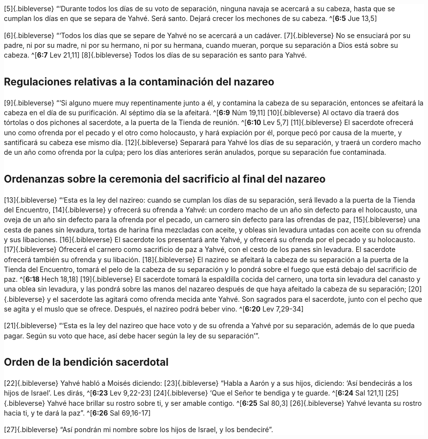 [5]{.bibleverse} “‘Durante todos los días de su voto de separación, ninguna navaja se acercará a su cabeza, hasta que se cumplan los días en que se separa de Yahvé. Será santo. Dejará crecer los mechones de su cabeza. ^[**6:5** Jue 13,5]

[6]{.bibleverse} “‘Todos los días que se separe de Yahvé no se acercará a un cadáver. [7]{.bibleverse} No se ensuciará por su padre, ni por su madre, ni por su hermano, ni por su hermana, cuando mueran, porque su separación a Dios está sobre su cabeza. ^[**6:7** Lev 21,11] [8]{.bibleverse} Todos los días de su separación es santo para Yahvé.

## Regulaciones relativas a la contaminación del nazareo
[9]{.bibleverse} “‘Si alguno muere muy repentinamente junto a él, y contamina la cabeza de su separación, entonces se afeitará la cabeza en el día de su purificación. Al séptimo día se la afeitará. ^[**6:9** Núm 19,11] [10]{.bibleverse} Al octavo día traerá dos tórtolas o dos pichones al sacerdote, a la puerta de la Tienda de reunión. ^[**6:10** Lev 5,7] [11]{.bibleverse} El sacerdote ofrecerá uno como ofrenda por el pecado y el otro como holocausto, y hará expiación por él, porque pecó por causa de la muerte, y santificará su cabeza ese mismo día. [12]{.bibleverse} Separará para Yahvé los días de su separación, y traerá un cordero macho de un año como ofrenda por la culpa; pero los días anteriores serán anulados, porque su separación fue contaminada.

## Ordenanzas sobre la ceremonia del sacrificio al final del nazareo
[13]{.bibleverse} “‘Esta es la ley del nazireo: cuando se cumplan los días de su separación, será llevado a la puerta de la Tienda del Encuentro, [14]{.bibleverse} y ofrecerá su ofrenda a Yahvé: un cordero macho de un año sin defecto para el holocausto, una oveja de un año sin defecto para la ofrenda por el pecado, un carnero sin defecto para las ofrendas de paz, [15]{.bibleverse} una cesta de panes sin levadura, tortas de harina fina mezcladas con aceite, y obleas sin levadura untadas con aceite con su ofrenda y sus libaciones. [16]{.bibleverse} El sacerdote los presentará ante Yahvé, y ofrecerá su ofrenda por el pecado y su holocausto. [17]{.bibleverse} Ofrecerá el carnero como sacrificio de paz a Yahvé, con el cesto de los panes sin levadura. El sacerdote ofrecerá también su ofrenda y su libación. [18]{.bibleverse} El nazireo se afeitará la cabeza de su separación a la puerta de la Tienda del Encuentro, tomará el pelo de la cabeza de su separación y lo pondrá sobre el fuego que está debajo del sacrificio de paz. ^[**6:18** Hech 18,18] [19]{.bibleverse} El sacerdote tomará la espaldilla cocida del carnero, una torta sin levadura del canasto y una oblea sin levadura, y las pondrá sobre las manos del nazareo después de que haya afeitado la cabeza de su separación; [20]{.bibleverse} y el sacerdote las agitará como ofrenda mecida ante Yahvé. Son sagrados para el sacerdote, junto con el pecho que se agita y el muslo que se ofrece. Después, el nazireo podrá beber vino. ^[**6:20** Lev 7,29-34]

[21]{.bibleverse} “‘Esta es la ley del nazireo que hace voto y de su ofrenda a Yahvé por su separación, además de lo que pueda pagar. Según su voto que hace, así debe hacer según la ley de su separación’”.

## Orden de la bendición sacerdotal
[22]{.bibleverse} Yahvé habló a Moisés diciendo: [23]{.bibleverse} “Habla a Aarón y a sus hijos, diciendo: ‘Así bendecirás a los hijos de Israel’. Les dirás, ^[**6:23** Lev 9,22-23] [24]{.bibleverse} ‘Que el Señor te bendiga y te guarde. ^[**6:24** Sal 121,1] [25]{.bibleverse} Yahvé hace brillar su rostro sobre ti, y ser amable contigo. ^[**6:25** Sal 80,3] [26]{.bibleverse} Yahvé levanta su rostro hacia ti, y te dará la paz”. ^[**6:26** Sal 69,16-17]

[27]{.bibleverse} “Así pondrán mi nombre sobre los hijos de Israel, y los bendeciré”.
